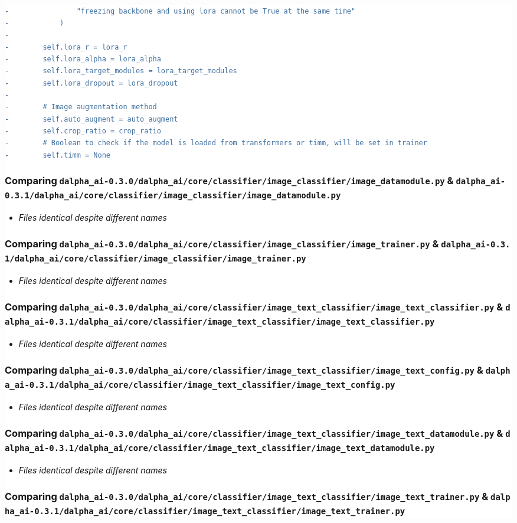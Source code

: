 ```diff
-                "freezing backbone and using lora cannot be True at the same time"
-            )
-
-        self.lora_r = lora_r
-        self.lora_alpha = lora_alpha
-        self.lora_target_modules = lora_target_modules
-        self.lora_dropout = lora_dropout
-
-        # Image augmentation method
-        self.auto_augment = auto_augment
-        self.crop_ratio = crop_ratio
-        # Boolean to check if the model is loaded from transformers or timm, will be set in trainer
-        self.timm = None
```

### Comparing `dalpha_ai-0.3.0/dalpha_ai/core/classifier/image_classifier/image_datamodule.py` & `dalpha_ai-0.3.1/dalpha_ai/core/classifier/image_classifier/image_datamodule.py`

 * *Files identical despite different names*

### Comparing `dalpha_ai-0.3.0/dalpha_ai/core/classifier/image_classifier/image_trainer.py` & `dalpha_ai-0.3.1/dalpha_ai/core/classifier/image_classifier/image_trainer.py`

 * *Files identical despite different names*

### Comparing `dalpha_ai-0.3.0/dalpha_ai/core/classifier/image_text_classifier/image_text_classifier.py` & `dalpha_ai-0.3.1/dalpha_ai/core/classifier/image_text_classifier/image_text_classifier.py`

 * *Files identical despite different names*

### Comparing `dalpha_ai-0.3.0/dalpha_ai/core/classifier/image_text_classifier/image_text_config.py` & `dalpha_ai-0.3.1/dalpha_ai/core/classifier/image_text_classifier/image_text_config.py`

 * *Files identical despite different names*

### Comparing `dalpha_ai-0.3.0/dalpha_ai/core/classifier/image_text_classifier/image_text_datamodule.py` & `dalpha_ai-0.3.1/dalpha_ai/core/classifier/image_text_classifier/image_text_datamodule.py`

 * *Files identical despite different names*

### Comparing `dalpha_ai-0.3.0/dalpha_ai/core/classifier/image_text_classifier/image_text_trainer.py` & `dalpha_ai-0.3.1/dalpha_ai/core/classifier/image_text_classifier/image_text_trainer.py`
